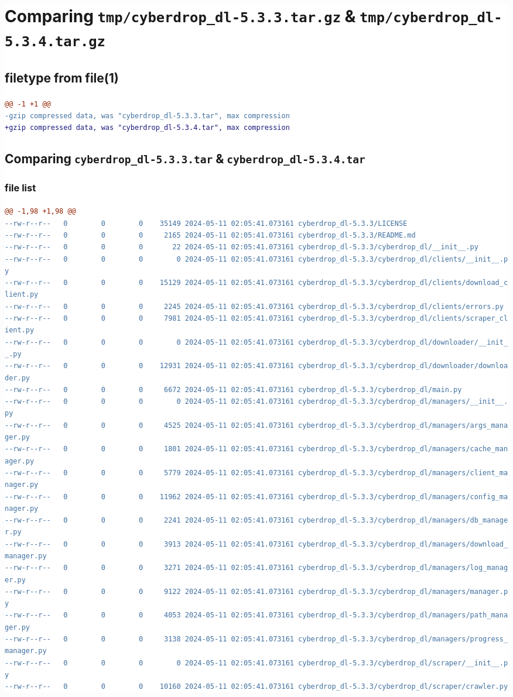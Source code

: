 # Comparing `tmp/cyberdrop_dl-5.3.3.tar.gz` & `tmp/cyberdrop_dl-5.3.4.tar.gz`

## filetype from file(1)

```diff
@@ -1 +1 @@
-gzip compressed data, was "cyberdrop_dl-5.3.3.tar", max compression
+gzip compressed data, was "cyberdrop_dl-5.3.4.tar", max compression
```

## Comparing `cyberdrop_dl-5.3.3.tar` & `cyberdrop_dl-5.3.4.tar`

### file list

```diff
@@ -1,98 +1,98 @@
--rw-r--r--   0        0        0    35149 2024-05-11 02:05:41.073161 cyberdrop_dl-5.3.3/LICENSE
--rw-r--r--   0        0        0     2165 2024-05-11 02:05:41.073161 cyberdrop_dl-5.3.3/README.md
--rw-r--r--   0        0        0       22 2024-05-11 02:05:41.073161 cyberdrop_dl-5.3.3/cyberdrop_dl/__init__.py
--rw-r--r--   0        0        0        0 2024-05-11 02:05:41.073161 cyberdrop_dl-5.3.3/cyberdrop_dl/clients/__init__.py
--rw-r--r--   0        0        0    15129 2024-05-11 02:05:41.073161 cyberdrop_dl-5.3.3/cyberdrop_dl/clients/download_client.py
--rw-r--r--   0        0        0     2245 2024-05-11 02:05:41.073161 cyberdrop_dl-5.3.3/cyberdrop_dl/clients/errors.py
--rw-r--r--   0        0        0     7981 2024-05-11 02:05:41.073161 cyberdrop_dl-5.3.3/cyberdrop_dl/clients/scraper_client.py
--rw-r--r--   0        0        0        0 2024-05-11 02:05:41.073161 cyberdrop_dl-5.3.3/cyberdrop_dl/downloader/__init__.py
--rw-r--r--   0        0        0    12931 2024-05-11 02:05:41.073161 cyberdrop_dl-5.3.3/cyberdrop_dl/downloader/downloader.py
--rw-r--r--   0        0        0     6672 2024-05-11 02:05:41.073161 cyberdrop_dl-5.3.3/cyberdrop_dl/main.py
--rw-r--r--   0        0        0        0 2024-05-11 02:05:41.073161 cyberdrop_dl-5.3.3/cyberdrop_dl/managers/__init__.py
--rw-r--r--   0        0        0     4525 2024-05-11 02:05:41.073161 cyberdrop_dl-5.3.3/cyberdrop_dl/managers/args_manager.py
--rw-r--r--   0        0        0     1801 2024-05-11 02:05:41.073161 cyberdrop_dl-5.3.3/cyberdrop_dl/managers/cache_manager.py
--rw-r--r--   0        0        0     5779 2024-05-11 02:05:41.073161 cyberdrop_dl-5.3.3/cyberdrop_dl/managers/client_manager.py
--rw-r--r--   0        0        0    11962 2024-05-11 02:05:41.073161 cyberdrop_dl-5.3.3/cyberdrop_dl/managers/config_manager.py
--rw-r--r--   0        0        0     2241 2024-05-11 02:05:41.073161 cyberdrop_dl-5.3.3/cyberdrop_dl/managers/db_manager.py
--rw-r--r--   0        0        0     3913 2024-05-11 02:05:41.073161 cyberdrop_dl-5.3.3/cyberdrop_dl/managers/download_manager.py
--rw-r--r--   0        0        0     3271 2024-05-11 02:05:41.073161 cyberdrop_dl-5.3.3/cyberdrop_dl/managers/log_manager.py
--rw-r--r--   0        0        0     9122 2024-05-11 02:05:41.073161 cyberdrop_dl-5.3.3/cyberdrop_dl/managers/manager.py
--rw-r--r--   0        0        0     4053 2024-05-11 02:05:41.073161 cyberdrop_dl-5.3.3/cyberdrop_dl/managers/path_manager.py
--rw-r--r--   0        0        0     3138 2024-05-11 02:05:41.073161 cyberdrop_dl-5.3.3/cyberdrop_dl/managers/progress_manager.py
--rw-r--r--   0        0        0        0 2024-05-11 02:05:41.073161 cyberdrop_dl-5.3.3/cyberdrop_dl/scraper/__init__.py
--rw-r--r--   0        0        0    10160 2024-05-11 02:05:41.073161 cyberdrop_dl-5.3.3/cyberdrop_dl/scraper/crawler.py
```
